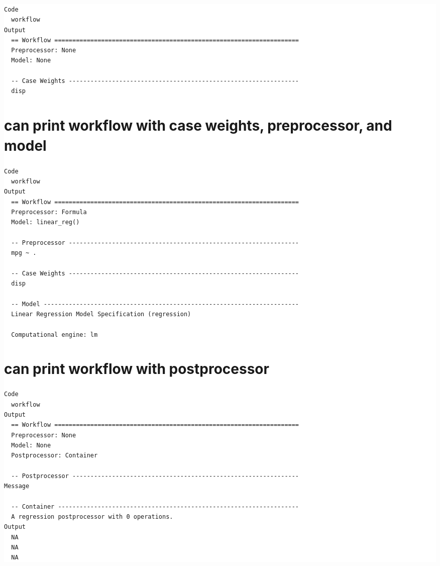     Code
      workflow
    Output
      == Workflow ====================================================================
      Preprocessor: None
      Model: None
      
      -- Case Weights ----------------------------------------------------------------
      disp

# can print workflow with case weights, preprocessor, and model

    Code
      workflow
    Output
      == Workflow ====================================================================
      Preprocessor: Formula
      Model: linear_reg()
      
      -- Preprocessor ----------------------------------------------------------------
      mpg ~ .
      
      -- Case Weights ----------------------------------------------------------------
      disp
      
      -- Model -----------------------------------------------------------------------
      Linear Regression Model Specification (regression)
      
      Computational engine: lm 
      

# can print workflow with postprocessor

    Code
      workflow
    Output
      == Workflow ====================================================================
      Preprocessor: None
      Model: None
      Postprocessor: Container
      
      -- Postprocessor ---------------------------------------------------------------
    Message
      
      -- Container -------------------------------------------------------------------
      A regression postprocessor with 0 operations.
    Output
      NA
      NA
      NA

